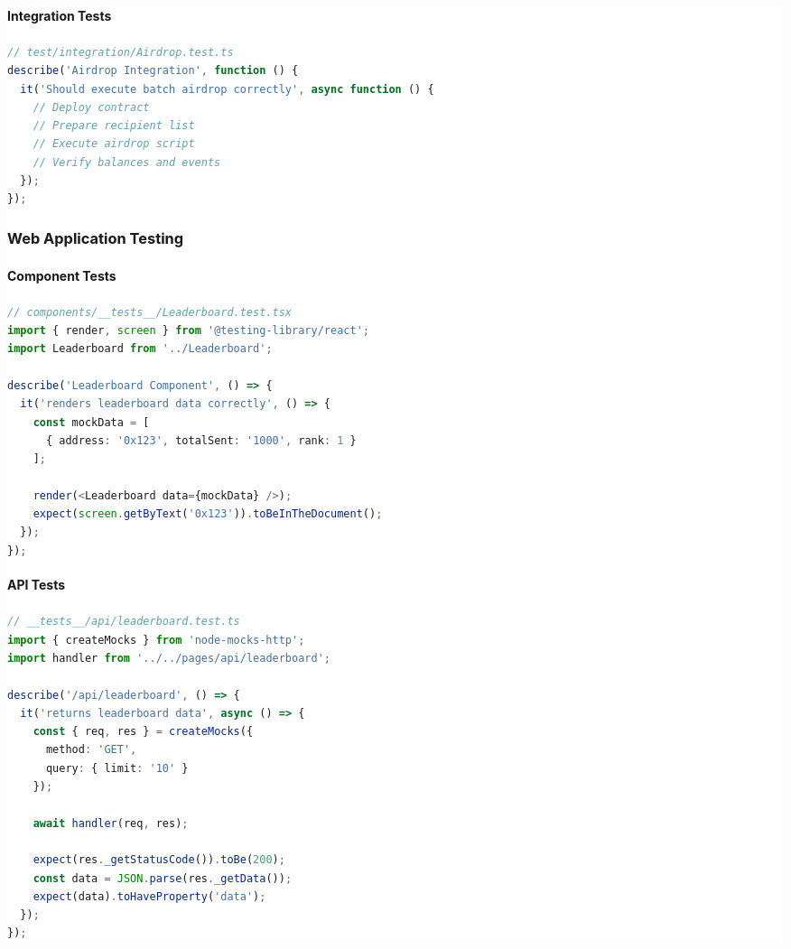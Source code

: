 #### Integration Tests
```typescript
// test/integration/Airdrop.test.ts
describe('Airdrop Integration', function () {
  it('Should execute batch airdrop correctly', async function () {
    // Deploy contract
    // Prepare recipient list
    // Execute airdrop script
    // Verify balances and events
  });
});
```

### Web Application Testing

#### Component Tests
```typescript
// components/__tests__/Leaderboard.test.tsx
import { render, screen } from '@testing-library/react';
import Leaderboard from '../Leaderboard';

describe('Leaderboard Component', () => {
  it('renders leaderboard data correctly', () => {
    const mockData = [
      { address: '0x123', totalSent: '1000', rank: 1 }
    ];
    
    render(<Leaderboard data={mockData} />);
    expect(screen.getByText('0x123')).toBeInTheDocument();
  });
});
```

#### API Tests
```typescript
// __tests__/api/leaderboard.test.ts
import { createMocks } from 'node-mocks-http';
import handler from '../../pages/api/leaderboard';

describe('/api/leaderboard', () => {
  it('returns leaderboard data', async () => {
    const { req, res } = createMocks({
      method: 'GET',
      query: { limit: '10' }
    });
    
    await handler(req, res);
    
    expect(res._getStatusCode()).toBe(200);
    const data = JSON.parse(res._getData());
    expect(data).toHaveProperty('data');
  });
});
```
